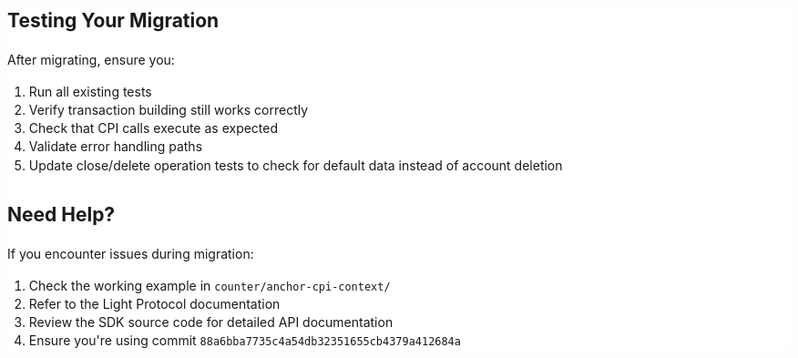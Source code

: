 ## Testing Your Migration

After migrating, ensure you:
1. Run all existing tests
2. Verify transaction building still works correctly
3. Check that CPI calls execute as expected
4. Validate error handling paths
5. Update close/delete operation tests to check for default data instead of account deletion

## Need Help?

If you encounter issues during migration:
1. Check the working example in `counter/anchor-cpi-context/`
2. Refer to the Light Protocol documentation
3. Review the SDK source code for detailed API documentation
4. Ensure you're using commit `88a6bba7735c4a54db32351655cb4379a412684a`
